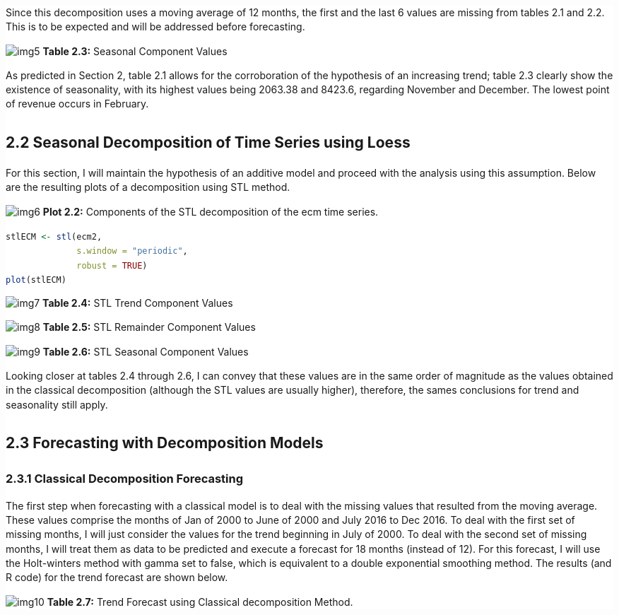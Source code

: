 Since this decomposition uses a moving average of 12 months, the first and the last 6 values are missing from tables 2.1 and 2.2. This is to be expected and will be addressed before forecasting.

![img5](/blog/images/mpst/image70.png)
**Table 2.3:** Seasonal Component Values

As predicted in Section 2, table 2.1 allows for the corroboration of the hypothesis of an increasing trend; table 2.3 clearly show the existence of seasonality, with its highest values being 2063.38 and 8423.6, regarding November and December. The lowest point of revenue occurs in February.

## 2.2 Seasonal Decomposition of Time Series using Loess

For this section, I will maintain the hypothesis of an additive model and proceed with the analysis using this assumption. Below are the resulting plots of a decomposition using STL method.

![img6](/blog/images/mpst/image31.png)
**Plot 2.2:** Components of the STL decomposition of the ecm time series.

```R
stlECM <- stl(ecm2,
              s.window = "periodic",
              robust = TRUE)
plot(stlECM)
```

![img7](/blog/images/mpst/image15.png)
**Table 2.4:** STL Trend Component Values

![img8](/blog/images/mpst/image63.png)
**Table 2.5:** STL Remainder Component Values

![img9](/blog/images/mpst/image49.png)
**Table 2.6:** STL Seasonal Component Values

Looking closer at tables 2.4 through 2.6, I can convey that these values are in the same order of magnitude as the values obtained in the classical decomposition (although the STL values are usually higher), therefore, the sames conclusions for trend and seasonality still apply.

## 2.3 Forecasting with Decomposition Models

### 2.3.1 Classical Decomposition Forecasting

The first step when forecasting with a classical model is to deal with the missing values that resulted from the moving average. These values comprise the months of Jan of 2000 to June of 2000 and July 2016 to Dec 2016. To deal with the first set of missing months, I will just consider the values for the trend beginning in July of 2000. To deal with the second set of missing months, I will treat them as data to be predicted and execute a forecast for 18 months (instead of 12). For this forecast, I will use the Holt-winters method with gamma set to false, which is equivalent to a double exponential smoothing method. The results (and R code) for the trend forecast are shown below.

![img10](/blog/images/mpst/image46.png)
**Table 2.7:** Trend Forecast using Classical decomposition Method.

